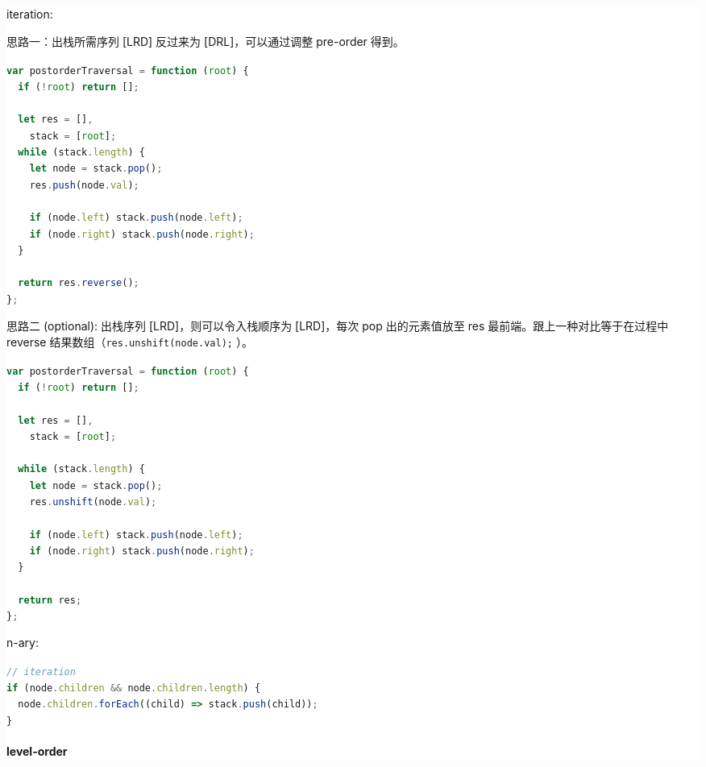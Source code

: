 iteration:

思路一：出栈所需序列 [LRD] 反过来为 [DRL]，可以通过调整 pre-order 得到。

```js
var postorderTraversal = function (root) {
  if (!root) return [];

  let res = [],
    stack = [root];
  while (stack.length) {
    let node = stack.pop();
    res.push(node.val);

    if (node.left) stack.push(node.left);
    if (node.right) stack.push(node.right);
  }

  return res.reverse();
};
```

思路二 (optional): 出栈序列 [LRD]，则可以令入栈顺序为 [LRD]，每次 pop 出的元素值放至 res 最前端。跟上一种对比等于在过程中 reverse 结果数组（`res.unshift(node.val);` ）。

```js
var postorderTraversal = function (root) {
  if (!root) return [];

  let res = [],
    stack = [root];

  while (stack.length) {
    let node = stack.pop();
    res.unshift(node.val);

    if (node.left) stack.push(node.left);
    if (node.right) stack.push(node.right);
  }

  return res;
};
```

n-ary:

```js
// iteration
if (node.children && node.children.length) {
  node.children.forEach((child) => stack.push(child));
}
```

#### level-order
